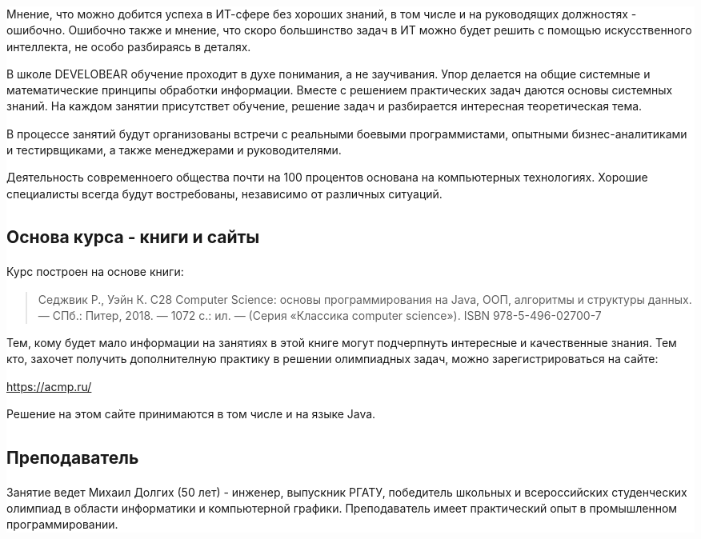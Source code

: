 Мнение, что можно добится успеха в ИТ-сфере без хороших знаний, в том числе и на руководящих должностях - ошибочно. Ошибочно также и мнение, что скоро большинство задач в ИТ можно будет решить с помощью искусственного интеллекта, не особо разбираясь в деталях.

В школе DEVELOBEAR обучение проходит в духе понимания, а не заучивания. Упор делается на общие системные и математические принципы обработки информации. Вместе с решением практических задач даются основы системных знаний. На каждом занятии присутствет обучение, решение задач и разбирается интересная теоретическая тема.

В процессе занятий будут организованы встречи с реальными боевыми программистами, опытными бизнес-аналитиками и тестирвщиками, а также менеджерами и руководителями.

Деятельность современноего общества почти на 100 процентов основана на компьютерных технологиях. Хорошие специалисты всегда будут востребованы, независимо от различных ситуаций.

## Основа курса - книги и сайты

Курс построен на основе книги: 

>Седжвик Р., Уэйн К.
>С28  Computer Science: основы  программирования  на Java, ООП,  алгоритмы  и 
>струк­туры данных. — СПб.: Питер, 2018. — 1072 с.:  ил. — 
>(Серия «Классика computer science»).
>ISBN 978-5-496-02700-7

Тем, кому будет мало информации на занятиях в этой книге могут подчерпнуть интересные и качественные знания. Тем кто, захочет получить дополнителную практику в решении олимпиадных задач, можно зарегистрироваться на сайте:

https://acmp.ru/

Решение на этом сайте принимаются в том числе и на языке Java.



## Преподаватель

Занятие ведет Михаил Долгих (50 лет) - инженер, выпускник РГАТУ, победитель школьных и всероссийских студенческих олимпиад в области информатики и компьютерной графики. Преподаватель имеет практический опыт в промышленном программировании.
